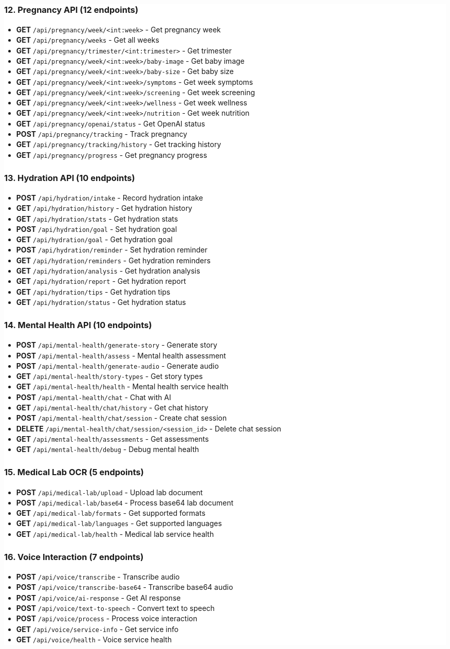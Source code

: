 ### 12. Pregnancy API (12 endpoints)
- **GET** `/api/pregnancy/week/<int:week>` - Get pregnancy week
- **GET** `/api/pregnancy/weeks` - Get all weeks
- **GET** `/api/pregnancy/trimester/<int:trimester>` - Get trimester
- **GET** `/api/pregnancy/week/<int:week>/baby-image` - Get baby image
- **GET** `/api/pregnancy/week/<int:week>/baby-size` - Get baby size
- **GET** `/api/pregnancy/week/<int:week>/symptoms` - Get week symptoms
- **GET** `/api/pregnancy/week/<int:week>/screening` - Get week screening
- **GET** `/api/pregnancy/week/<int:week>/wellness` - Get week wellness
- **GET** `/api/pregnancy/week/<int:week>/nutrition` - Get week nutrition
- **GET** `/api/pregnancy/openai/status` - Get OpenAI status
- **POST** `/api/pregnancy/tracking` - Track pregnancy
- **GET** `/api/pregnancy/tracking/history` - Get tracking history
- **GET** `/api/pregnancy/progress` - Get pregnancy progress

### 13. Hydration API (10 endpoints)
- **POST** `/api/hydration/intake` - Record hydration intake
- **GET** `/api/hydration/history` - Get hydration history
- **GET** `/api/hydration/stats` - Get hydration stats
- **POST** `/api/hydration/goal` - Set hydration goal
- **GET** `/api/hydration/goal` - Get hydration goal
- **POST** `/api/hydration/reminder` - Set hydration reminder
- **GET** `/api/hydration/reminders` - Get hydration reminders
- **GET** `/api/hydration/analysis` - Get hydration analysis
- **GET** `/api/hydration/report` - Get hydration report
- **GET** `/api/hydration/tips` - Get hydration tips
- **GET** `/api/hydration/status` - Get hydration status

### 14. Mental Health API (10 endpoints)
- **POST** `/api/mental-health/generate-story` - Generate story
- **POST** `/api/mental-health/assess` - Mental health assessment
- **POST** `/api/mental-health/generate-audio` - Generate audio
- **GET** `/api/mental-health/story-types` - Get story types
- **GET** `/api/mental-health/health` - Mental health service health
- **POST** `/api/mental-health/chat` - Chat with AI
- **GET** `/api/mental-health/chat/history` - Get chat history
- **POST** `/api/mental-health/chat/session` - Create chat session
- **DELETE** `/api/mental-health/chat/session/<session_id>` - Delete chat session
- **GET** `/api/mental-health/assessments` - Get assessments
- **GET** `/api/mental-health/debug` - Debug mental health

### 15. Medical Lab OCR (5 endpoints)
- **POST** `/api/medical-lab/upload` - Upload lab document
- **POST** `/api/medical-lab/base64` - Process base64 lab document
- **GET** `/api/medical-lab/formats` - Get supported formats
- **GET** `/api/medical-lab/languages` - Get supported languages
- **GET** `/api/medical-lab/health` - Medical lab service health

### 16. Voice Interaction (7 endpoints)
- **POST** `/api/voice/transcribe` - Transcribe audio
- **POST** `/api/voice/transcribe-base64` - Transcribe base64 audio
- **POST** `/api/voice/ai-response` - Get AI response
- **POST** `/api/voice/text-to-speech` - Convert text to speech
- **POST** `/api/voice/process` - Process voice interaction
- **GET** `/api/voice/service-info` - Get service info
- **GET** `/api/voice/health` - Voice service health
